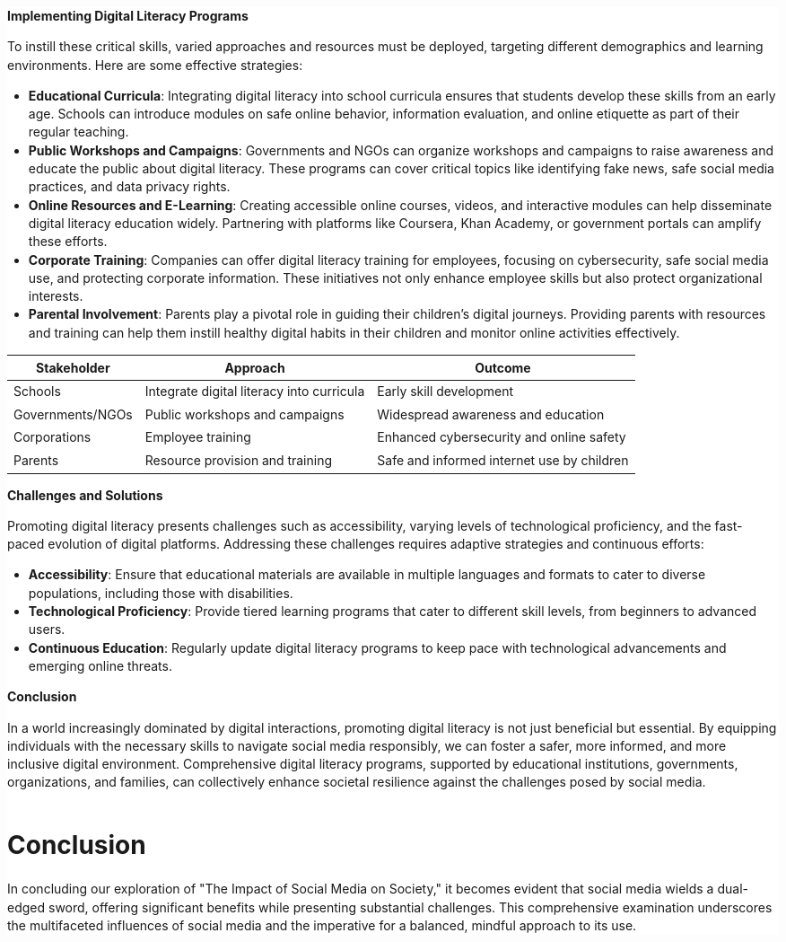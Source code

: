 **Implementing Digital Literacy Programs**

To instill these critical skills, varied approaches and resources must be deployed, targeting different demographics and learning environments. Here are some effective strategies:

- **Educational Curricula**: Integrating digital literacy into school curricula ensures that students develop these skills from an early age. Schools can introduce modules on safe online behavior, information evaluation, and online etiquette as part of their regular teaching.
- **Public Workshops and Campaigns**: Governments and NGOs can organize workshops and campaigns to raise awareness and educate the public about digital literacy. These programs can cover critical topics like identifying fake news, safe social media practices, and data privacy rights.
- **Online Resources and E-Learning**: Creating accessible online courses, videos, and interactive modules can help disseminate digital literacy education widely. Partnering with platforms like Coursera, Khan Academy, or government portals can amplify these efforts.
- **Corporate Training**: Companies can offer digital literacy training for employees, focusing on cybersecurity, safe social media use, and protecting corporate information. These initiatives not only enhance employee skills but also protect organizational interests.
- **Parental Involvement**: Parents play a pivotal role in guiding their children’s digital journeys. Providing parents with resources and training can help them instill healthy digital habits in their children and monitor online activities effectively.

| Stakeholder | Approach | Outcome |
|-------------|----------|---------|
| Schools     | Integrate digital literacy into curricula | Early skill development |
| Governments/NGOs | Public workshops and campaigns | Widespread awareness and education |
| Corporations | Employee training | Enhanced cybersecurity and online safety |
| Parents     | Resource provision and training | Safe and informed internet use by children |

**Challenges and Solutions**

Promoting digital literacy presents challenges such as accessibility, varying levels of technological proficiency, and the fast-paced evolution of digital platforms. Addressing these challenges requires adaptive strategies and continuous efforts:

- **Accessibility**: Ensure that educational materials are available in multiple languages and formats to cater to diverse populations, including those with disabilities.
- **Technological Proficiency**: Provide tiered learning programs that cater to different skill levels, from beginners to advanced users.
- **Continuous Education**: Regularly update digital literacy programs to keep pace with technological advancements and emerging online threats.

**Conclusion**

In a world increasingly dominated by digital interactions, promoting digital literacy is not just beneficial but essential. By equipping individuals with the necessary skills to navigate social media responsibly, we can foster a safer, more informed, and more inclusive digital environment. Comprehensive digital literacy programs, supported by educational institutions, governments, organizations, and families, can collectively enhance societal resilience against the challenges posed by social media.
# Conclusion
In concluding our exploration of "The Impact of Social Media on Society," it becomes evident that social media wields a dual-edged sword, offering significant benefits while presenting substantial challenges. This comprehensive examination underscores the multifaceted influences of social media and the imperative for a balanced, mindful approach to its use.

